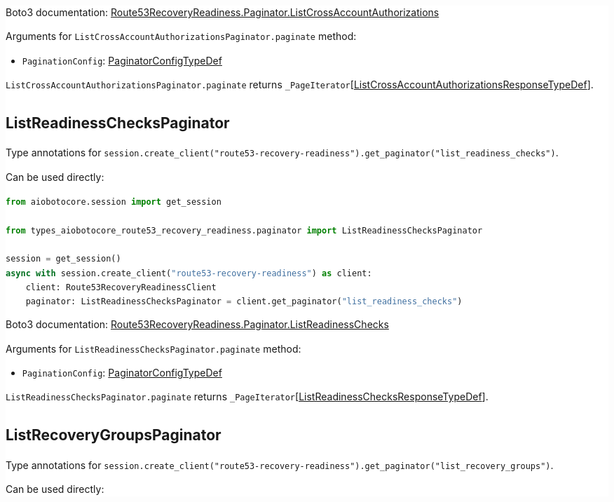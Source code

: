 Boto3 documentation:
[Route53RecoveryReadiness.Paginator.ListCrossAccountAuthorizations](https://boto3.amazonaws.com/v1/documentation/api/latest/reference/services/route53-recovery-readiness.html#Route53RecoveryReadiness.Paginator.ListCrossAccountAuthorizations)

Arguments for `ListCrossAccountAuthorizationsPaginator.paginate` method:

- `PaginationConfig`:
  [PaginatorConfigTypeDef](./type_defs.md#paginatorconfigtypedef)

`ListCrossAccountAuthorizationsPaginator.paginate` returns
`_PageIterator`\[[ListCrossAccountAuthorizationsResponseTypeDef](./type_defs.md#listcrossaccountauthorizationsresponsetypedef)\].

<a id="listreadinesscheckspaginator"></a>

## ListReadinessChecksPaginator

Type annotations for
`session.create_client("route53-recovery-readiness").get_paginator("list_readiness_checks")`.

Can be used directly:

```python
from aiobotocore.session import get_session

from types_aiobotocore_route53_recovery_readiness.paginator import ListReadinessChecksPaginator

session = get_session()
async with session.create_client("route53-recovery-readiness") as client:
    client: Route53RecoveryReadinessClient
    paginator: ListReadinessChecksPaginator = client.get_paginator("list_readiness_checks")
```

Boto3 documentation:
[Route53RecoveryReadiness.Paginator.ListReadinessChecks](https://boto3.amazonaws.com/v1/documentation/api/latest/reference/services/route53-recovery-readiness.html#Route53RecoveryReadiness.Paginator.ListReadinessChecks)

Arguments for `ListReadinessChecksPaginator.paginate` method:

- `PaginationConfig`:
  [PaginatorConfigTypeDef](./type_defs.md#paginatorconfigtypedef)

`ListReadinessChecksPaginator.paginate` returns
`_PageIterator`\[[ListReadinessChecksResponseTypeDef](./type_defs.md#listreadinesschecksresponsetypedef)\].

<a id="listrecoverygroupspaginator"></a>

## ListRecoveryGroupsPaginator

Type annotations for
`session.create_client("route53-recovery-readiness").get_paginator("list_recovery_groups")`.

Can be used directly:
